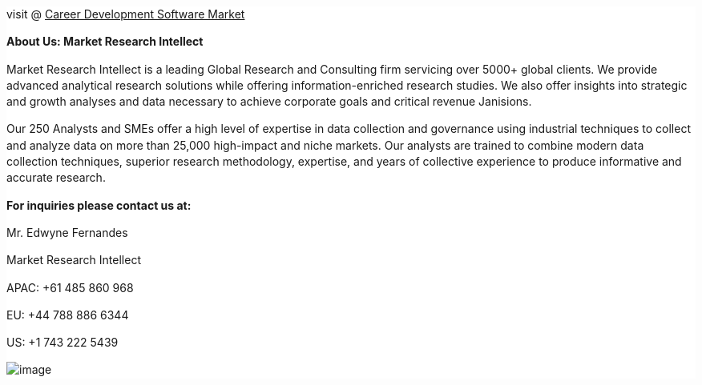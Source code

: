 visit&nbsp;@</strong>&nbsp;</span><span class="font-[700]"><a href="https://www.marketresearchintellect.com/product/global-career-development-software-market-size-and-forecast/?utm_source=Linkedin&utm_medium=808" target="_blank" data-tracking-control-name="article-ssr-frontend-pulse_little-text-block" data-tracking-will-navigate="" data-test-link="">Career Development Software Market</a></span></p><p><strong><span class="font-[700]">About Us: Market Research Intellect</span></strong></p><p><span class="">Market Research Intellect is a leading Global Research and Consulting firm servicing over 5000+ global clients. We provide advanced analytical research solutions while offering information-enriched research studies.&nbsp;</span>We also offer insights into strategic and growth analyses and data necessary to achieve corporate goals and critical revenue Janisions.</p><p><span class="">Our 250 Analysts and SMEs offer a high level of expertise in data collection and governance using industrial techniques to collect and analyze data on more than 25,000 high-impact and niche markets. Our analysts are trained to combine modern data collection techniques, superior research methodology, expertise, and years of collective experience to produce informative and accurate research.</span></p><p><strong>For inquiries please contact us at:</strong></p><p>Mr. Edwyne Fernandes</p><p>Market Research Intellect</p><p>APAC: +61 485 860 968</p><p>EU: +44 788 886 6344</p><p>US: +1 743 222 5439</p>
![image](https://github.com/user-attachments/assets/0eb075dc-2fca-4320-99e1-3b21a236125b)
